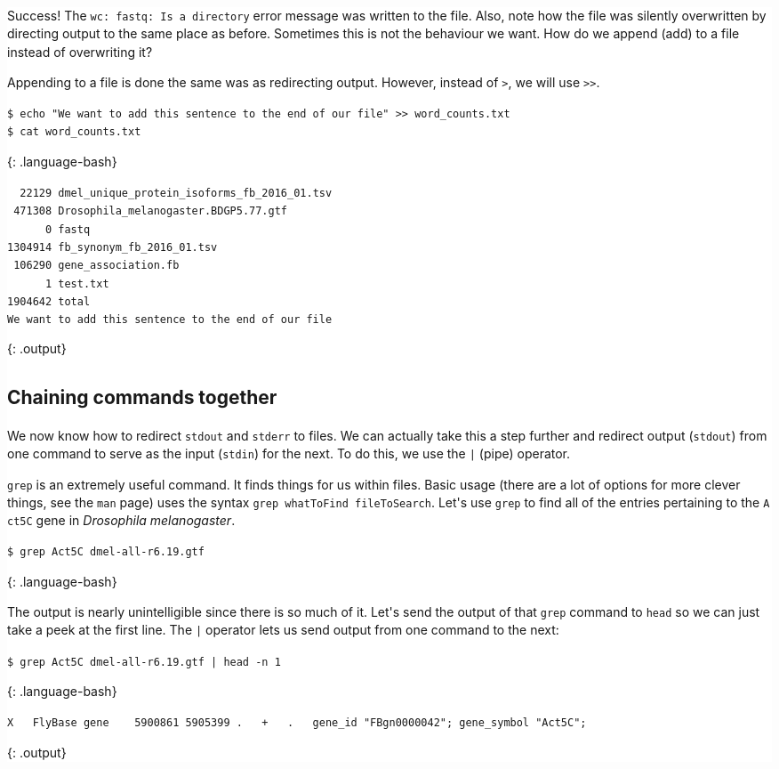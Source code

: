 Success! The `wc: fastq: Is a directory` error message was written to the file. Also, note how the
file was silently overwritten by directing output to the same place as before. Sometimes this is not
the behaviour we want. How do we append (add) to a file instead of overwriting it?

Appending to a file is done the same was as redirecting output. However, instead of `>`, we will use
`>>`.

```
$ echo "We want to add this sentence to the end of our file" >> word_counts.txt
$ cat word_counts.txt
```
{: .language-bash}
```
  22129 dmel_unique_protein_isoforms_fb_2016_01.tsv
 471308 Drosophila_melanogaster.BDGP5.77.gtf
      0 fastq
1304914 fb_synonym_fb_2016_01.tsv
 106290 gene_association.fb
      1 test.txt
1904642 total
We want to add this sentence to the end of our file
```
{: .output}

## Chaining commands together

We now know how to redirect `stdout` and `stderr` to files. We can actually take this a step further
and redirect output (`stdout`) from one command to serve as the input (`stdin`) for the next. To do
this, we use the `|` (pipe) operator.

`grep` is an extremely useful command. It finds things for us within files. Basic usage (there are a
lot of options for more clever things, see the `man` page) uses the syntax `grep whatToFind
fileToSearch`. Let's use `grep` to find all of the entries pertaining to the `Act5C` gene in
*Drosophila melanogaster*.

```
$ grep Act5C dmel-all-r6.19.gtf
```
{: .language-bash}

The output is nearly unintelligible since there is so much of it. Let's send the output of that
`grep` command to `head` so we can just take a peek at the first line. The `|` operator lets us send
output from one command to the next:

```
$ grep Act5C dmel-all-r6.19.gtf | head -n 1
```
{: .language-bash}
```
X	FlyBase	gene	5900861	5905399	.	+	.	gene_id "FBgn0000042"; gene_symbol "Act5C";
```
{: .output}
